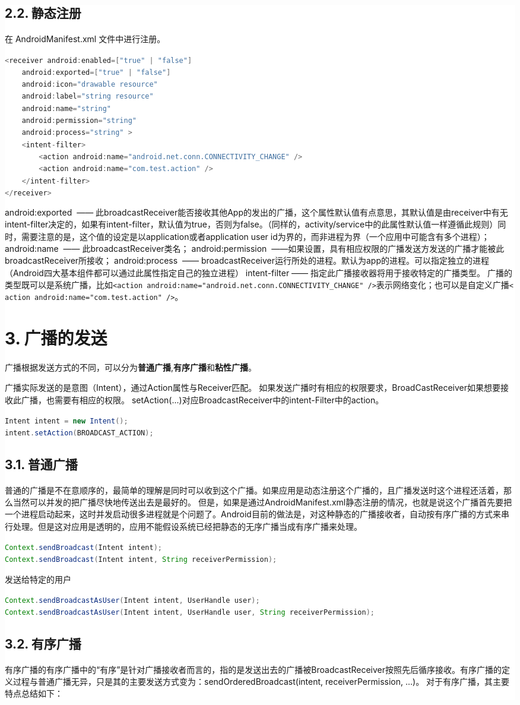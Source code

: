 ## 2.2. 静态注册
在 AndroidManifest.xml 文件中进行注册。
```java
<receiver android:enabled=["true" | "false"]
	android:exported=["true" | "false"]
	android:icon="drawable resource"
	android:label="string resource"
	android:name="string"
	android:permission="string"
	android:process="string" >
	<intent-filter>
		<action android:name="android.net.conn.CONNECTIVITY_CHANGE" />
		<action android:name="com.test.action" />
	</intent-filter>
</receiver>
```
android:exported  —— 此broadcastReceiver能否接收其他App的发出的广播，这个属性默认值有点意思，其默认值是由receiver中有无intent-filter决定的，如果有intent-filter，默认值为true，否则为false。（同样的，activity/service中的此属性默认值一样遵循此规则）同时，需要注意的是，这个值的设定是以application或者application user id为界的，而非进程为界（一个应用中可能含有多个进程）；
android:name  —— 此broadcastReceiver类名；
android:permission  ——如果设置，具有相应权限的广播发送方发送的广播才能被此broadcastReceiver所接收；
android:process  —— broadcastReceiver运行所处的进程。默认为app的进程。可以指定独立的进程（Android四大基本组件都可以通过此属性指定自己的独立进程）
intent-filter —— 指定此广播接收器将用于接收特定的广播类型。
广播的类型既可以是系统广播，比如`<action android:name="android.net.conn.CONNECTIVITY_CHANGE" />`表示网络变化；也可以是自定义广播`<action android:name="com.test.action" />`。

# 3. 广播的发送 
广播根据发送方式的不同，可以分为**普通广播**,**有序广播**和**粘性广播**。

广播实际发送的是意图（Intent），通过Action属性与Receiver匹配。
如果发送广播时有相应的权限要求，BroadCastReceiver如果想要接收此广播，也需要有相应的权限。
setAction(...)对应BroadcastReceiver中的intent-Filter中的action。
```java
Intent intent = new Intent();
intent.setAction(BROADCAST_ACTION);
```
## 3.1. 普通广播
普通的广播是不在意顺序的，最简单的理解是同时可以收到这个广播。如果应用是动态注册这个广播的，且广播发送时这个进程还活着，那么当然可以并发的把广播尽快地传送出去是最好的。
但是，如果是通过AndroidManifest.xml静态注册的情况，也就是说这个广播首先要把一个进程启动起来，这时并发启动很多进程就是个问题了。Android目前的做法是，对这种静态的广播接收者，自动按有序广播的方式来串行处理。但是这对应用是透明的，应用不能假设系统已经把静态的无序广播当成有序广播来处理。
```java
Context.sendBroadcast(Intent intent);
Context.sendBroadcast(Intent intent, String receiverPermission);
```
发送给特定的用户
```java
Context.sendBroadcastAsUser(Intent intent, UserHandle user);
Context.sendBroadcastAsUser(Intent intent, UserHandle user, String receiverPermission);
```
## 3.2. 有序广播
有序广播的有序广播中的“有序”是针对广播接收者而言的，指的是发送出去的广播被BroadcastReceiver按照先后循序接收。有序广播的定义过程与普通广播无异，只是其的主要发送方式变为：sendOrderedBroadcast(intent, receiverPermission, ...)。
对于有序广播，其主要特点总结如下：
